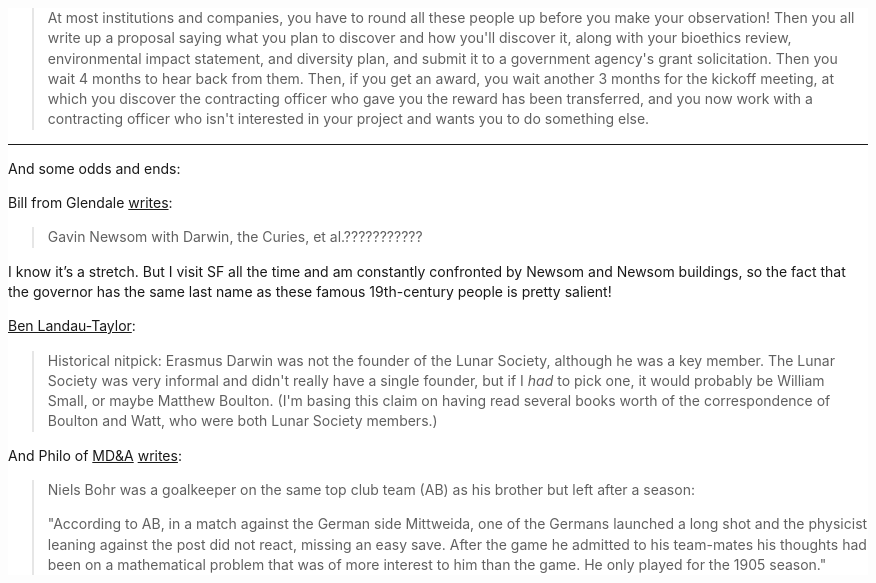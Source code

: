 > At most institutions and companies, you have to round all these people up before you make your observation! Then you all write up a proposal saying what you plan to discover and how you'll discover it, along with your bioethics review, environmental impact statement, and diversity plan, and submit it to a government agency's grant solicitation. Then you wait 4 months to hear back from them. Then, if you get an award, you wait another 3 months for the kickoff meeting, at which you discover the contracting officer who gave you the reward has been transferred, and you now work with a contracting officer who isn't interested in your project and wants you to do something else.

* * *

And some odds and ends:

Bill from Glendale [writes](https://astralcodexten.substack.com/p/secrets-of-the-great-families/comment/3562818):

> Gavin Newsom with Darwin, the Curies, et al.???????????

I know it’s a stretch. But I visit SF all the time and am constantly confronted by Newsom and Newsom buildings, so the fact that the governor has the same last name as these famous 19th-century people is pretty salient!

[Ben Landau-Taylor](https://astralcodexten.substack.com/p/secrets-of-the-great-families/comment/3560328):

> Historical nitpick: Erasmus Darwin was not the founder of the Lunar Society, although he was a key member. The Lunar Society was very informal and didn't really have a single founder, but if I *had* to pick one, it would probably be William Small, or maybe Matthew Boulton. (I'm basing this claim on having read several books worth of the correspondence of Boulton and Watt, who were both Lunar Society members.)

And Philo of [MD&A](https://philo.substack.com/) [writes](https://astralcodexten.substack.com/p/secrets-of-the-great-families/comment/3560314):

> Niels Bohr was a goalkeeper on the same top club team (AB) as his brother but left after a season:
> 
> "According to AB, in a match against the German side Mittweida, one of the Germans launched a long shot and the physicist leaning against the post did not react, missing an easy save. After the game he admitted to his team-mates his thoughts had been on a mathematical problem that was of more interest to him than the game. He only played for the 1905 season."
